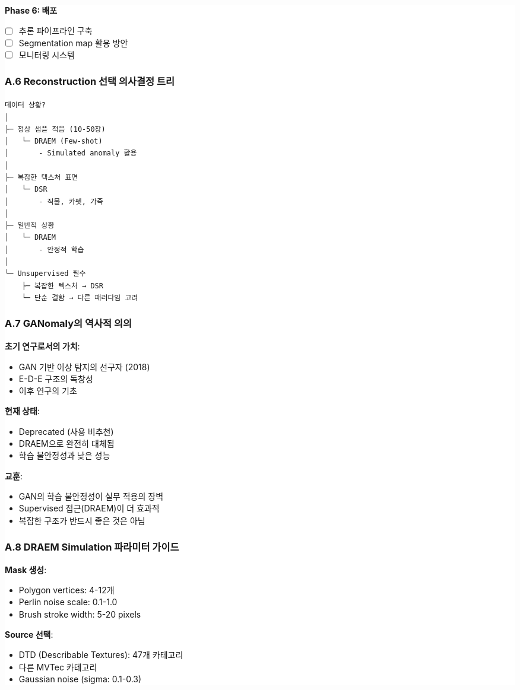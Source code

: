 **Phase 6: 배포**
- [ ] 추론 파이프라인 구축
- [ ] Segmentation map 활용 방안
- [ ] 모니터링 시스템

### A.6 Reconstruction 선택 의사결정 트리

```
데이터 상황?
│
├─ 정상 샘플 적음 (10-50장)
│   └─ DRAEM (Few-shot)
│       - Simulated anomaly 활용
│
├─ 복잡한 텍스처 표면
│   └─ DSR
│       - 직물, 카펫, 가죽
│
├─ 일반적 상황
│   └─ DRAEM
│       - 안정적 학습
│
└─ Unsupervised 필수
    ├─ 복잡한 텍스처 → DSR
    └─ 단순 결함 → 다른 패러다임 고려
```

### A.7 GANomaly의 역사적 의의

**초기 연구로서의 가치**:
- GAN 기반 이상 탐지의 선구자 (2018)
- E-D-E 구조의 독창성
- 이후 연구의 기초

**현재 상태**:
- Deprecated (사용 비추천)
- DRAEM으로 완전히 대체됨
- 학습 불안정성과 낮은 성능

**교훈**:
- GAN의 학습 불안정성이 실무 적용의 장벽
- Supervised 접근(DRAEM)이 더 효과적
- 복잡한 구조가 반드시 좋은 것은 아님

### A.8 DRAEM Simulation 파라미터 가이드

**Mask 생성**:
- Polygon vertices: 4-12개
- Perlin noise scale: 0.1-1.0
- Brush stroke width: 5-20 pixels

**Source 선택**:
- DTD (Describable Textures): 47개 카테고리
- 다른 MVTec 카테고리
- Gaussian noise (sigma: 0.1-0.3)
